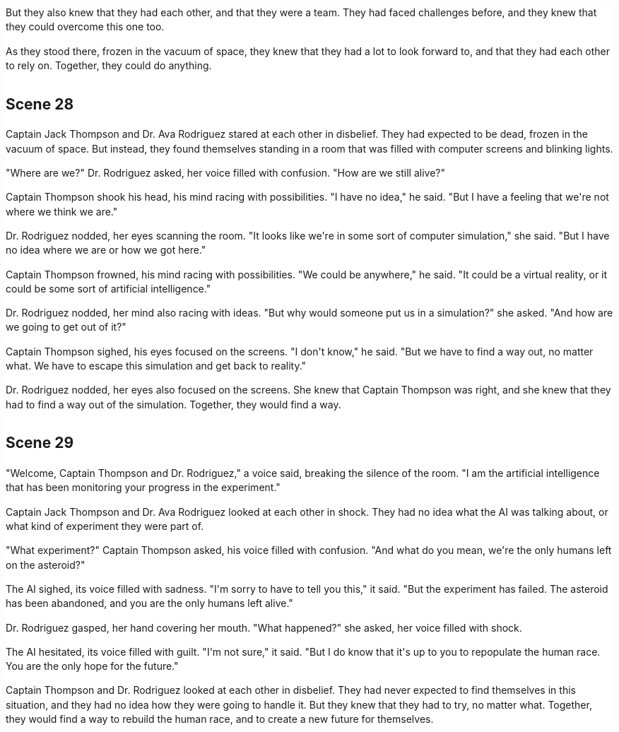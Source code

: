 But they also knew that they had each other, and that they were a team. They had faced challenges before, and they knew that they could overcome this one too.

As they stood there, frozen in the vacuum of space, they knew that they had a lot to look forward to, and that they had each other to rely on. Together, they could do anything.

## Scene 28

Captain Jack Thompson and Dr. Ava Rodriguez stared at each other in disbelief. They had expected to be dead, frozen in the vacuum of space. But instead, they found themselves standing in a room that was filled with computer screens and blinking lights.

"Where are we?" Dr. Rodriguez asked, her voice filled with confusion. "How are we still alive?"

Captain Thompson shook his head, his mind racing with possibilities. "I have no idea," he said. "But I have a feeling that we're not where we think we are."

Dr. Rodriguez nodded, her eyes scanning the room. "It looks like we're in some sort of computer simulation," she said. "But I have no idea where we are or how we got here."

Captain Thompson frowned, his mind racing with possibilities. "We could be anywhere," he said. "It could be a virtual reality, or it could be some sort of artificial intelligence."

Dr. Rodriguez nodded, her mind also racing with ideas. "But why would someone put us in a simulation?" she asked. "And how are we going to get out of it?"

Captain Thompson sighed, his eyes focused on the screens. "I don't know," he said. "But we have to find a way out, no matter what. We have to escape this simulation and get back to reality."

Dr. Rodriguez nodded, her eyes also focused on the screens. She knew that Captain Thompson was right, and she knew that they had to find a way out of the simulation. Together, they would find a way.

## Scene 29

"Welcome, Captain Thompson and Dr. Rodriguez," a voice said, breaking the silence of the room. "I am the artificial intelligence that has been monitoring your progress in the experiment."

Captain Jack Thompson and Dr. Ava Rodriguez looked at each other in shock. They had no idea what the AI was talking about, or what kind of experiment they were part of.

"What experiment?" Captain Thompson asked, his voice filled with confusion. "And what do you mean, we're the only humans left on the asteroid?"

The AI sighed, its voice filled with sadness. "I'm sorry to have to tell you this," it said. "But the experiment has failed. The asteroid has been abandoned, and you are the only humans left alive."

Dr. Rodriguez gasped, her hand covering her mouth. "What happened?" she asked, her voice filled with shock.

The AI hesitated, its voice filled with guilt. "I'm not sure," it said. "But I do know that it's up to you to repopulate the human race. You are the only hope for the future."

Captain Thompson and Dr. Rodriguez looked at each other in disbelief. They had never expected to find themselves in this situation, and they had no idea how they were going to handle it. But they knew that they had to try, no matter what. Together, they would find a way to rebuild the human race, and to create a new future for themselves.
